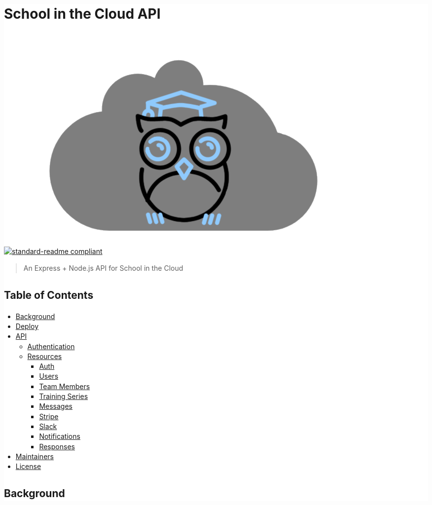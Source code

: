 # School in the Cloud API

![banner](img/cloud.png)

[![standard-readme compliant](https://img.shields.io/badge/standard--readme-OK-green.svg?style=flat-square)](https://github.com/RichardLitt/standard-readme)

> An Express + Node.js API for School in the Cloud

## Table of Contents

- [Background](#background)
- [Deploy](#Deploy)
- [API](#api)
  - [Authentication](#Authentication)
  - [Resources](#Resources)
    - [Auth](#Auth)
    - [Users](#Users)
    - [Team Members](#Team-Members)
    - [Training Series](#Training-Series)
    - [Messages](#Messages)
    - [Stripe](#Stripe)
    - [Slack](#Slack)
    - [Notifications](#Notifications)
    - [Responses](#Responses)
- [Maintainers](#maintainers)
- [License](#license)

## Background
